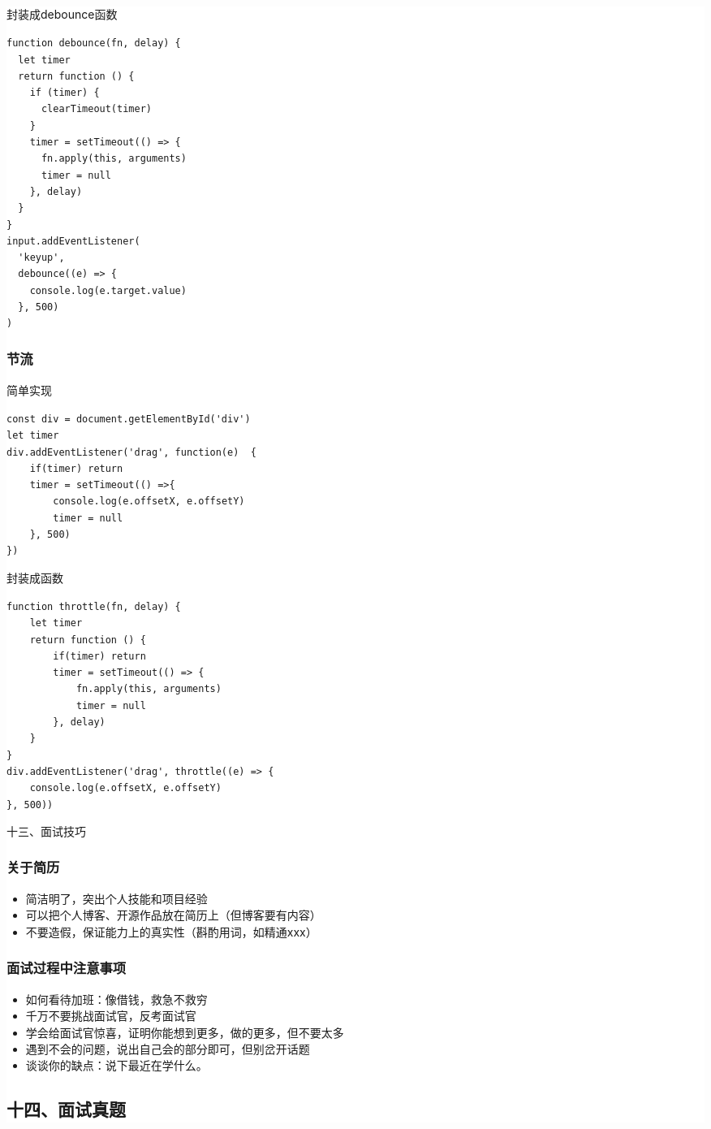 封装成debounce函数
```
function debounce(fn, delay) {
  let timer
  return function () {
    if (timer) {
      clearTimeout(timer)
    }
    timer = setTimeout(() => {
      fn.apply(this, arguments)
      timer = null
    }, delay)
  }
}
input.addEventListener(
  'keyup',
  debounce((e) => {
    console.log(e.target.value)
  }, 500)
)
```
### 节流
简单实现
```
const div = document.getElementById('div')
let timer
div.addEventListener('drag', function(e)  {    
    if(timer) return
    timer = setTimeout(() =>{
        console.log(e.offsetX, e.offsetY)
        timer = null
    }, 500)
})
```
封装成函数
```
function throttle(fn, delay) {
    let timer
    return function () {
        if(timer) return
        timer = setTimeout(() => {
            fn.apply(this, arguments)
            timer = null
        }, delay)
    }
}
div.addEventListener('drag', throttle((e) => {
    console.log(e.offsetX, e.offsetY)
}, 500))
```
十三、面试技巧
### 关于简历
- 简洁明了，突出个人技能和项目经验
- 可以把个人博客、开源作品放在简历上（但博客要有内容）
- 不要造假，保证能力上的真实性（斟酌用词，如精通xxx）
### 面试过程中注意事项
- 如何看待加班：像借钱，救急不救穷
- 千万不要挑战面试官，反考面试官
- 学会给面试官惊喜，证明你能想到更多，做的更多，但不要太多
- 遇到不会的问题，说出自己会的部分即可，但别岔开话题
- 谈谈你的缺点：说下最近在学什么。
## 十四、面试真题